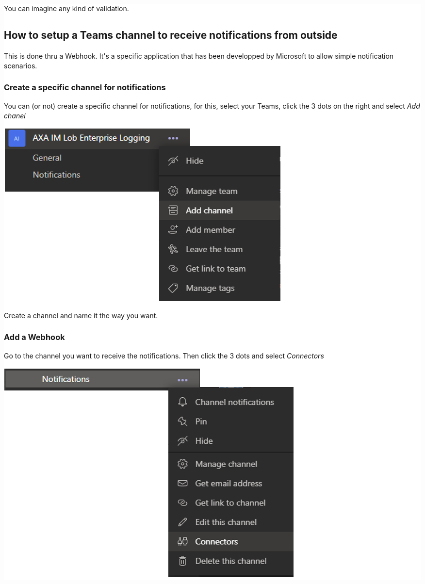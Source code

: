 You can imagine any kind of validation. 

## How to setup a Teams channel to receive notifications from outside

This is done thru a Webhook. It's a specific application that has been developped by Microsoft to allow simple notification scenarios.

### Create a specific channel for notifications

You can (or not) create a specific channel for notifications, for this, select your Teams, click the 3 dots on the right and select *Add chanel*

![add channel](./docs/channel_create.png)

Create a channel and name it the way you want.

### Add a Webhook

Go to the channel you want to receive the notifications. Then click the 3 dots and select *Connectors*

![connectors](./docs/connectors.png)
